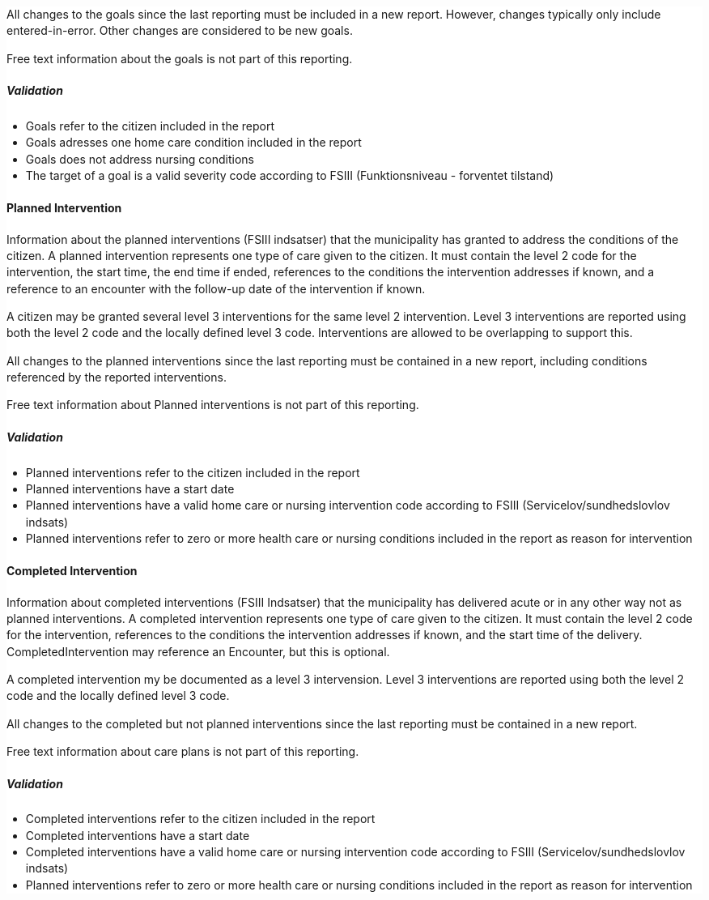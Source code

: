 All changes to the goals since the last reporting must be included in a new report. However, changes typically only include entered-in-error. Other changes are considered to be new goals.

Free text information about the goals is not part of this reporting.

##### Validation
- Goals refer to the citizen included in the report
- Goals adresses one home care condition included in the report
- Goals does not address nursing conditions
- The target of a goal is a valid severity code according to FSIII (Funktionsniveau - forventet tilstand)

#### Planned Intervention
Information about the planned interventions (FSIII indsatser) that the municipality has granted to address the conditions of the citizen. A planned intervention represents one type of care given to the citizen. It must contain the level 2 code for the intervention, the start time, the end time if ended, references to the conditions the intervention addresses if known, and a reference to an encounter with the follow-up date of the intervention if known.

A citizen may be granted several level 3 interventions for the same level 2 intervention. Level 3 interventions are reported using both the level 2 code and the locally defined level 3 code. Interventions are allowed to be overlapping to support this.

All changes to the planned interventions since the last reporting must be contained in a new report, including conditions referenced by the reported interventions.

Free text information about Planned interventions is not part of this reporting.

##### Validation
- Planned interventions refer to the citizen included in the report
- Planned interventions have a start date
- Planned interventions have a valid home care or nursing intervention code according to FSIII (Servicelov/sundhedslovlov indsats)
- Planned interventions refer to zero or more health care or nursing conditions included in the report as reason for intervention

#### Completed Intervention
Information about completed interventions (FSIII Indsatser) that the municipality has delivered acute or in any other way not as planned interventions. A completed intervention represents one type of care given to the citizen. It must contain the level 2 code for the intervention, references to the conditions the intervention addresses if known, and the start time of the delivery. CompletedIntervention may reference an Encounter, but this is optional.

A completed intervention my be documented as a level 3 intervension. Level 3 interventions are reported using both the level 2 code and the locally defined level 3 code.

All changes to the completed but not planned interventions since the last reporting must be contained in a new report.

Free text information about care plans is not part of this reporting.

##### Validation
- Completed interventions refer to the citizen included in the report
- Completed interventions have a start date
- Completed interventions have a valid home care or nursing intervention code according to FSIII (Servicelov/sundhedslovlov indsats)
- Planned interventions refer to zero or more health care or nursing conditions included in the report as reason for intervention
